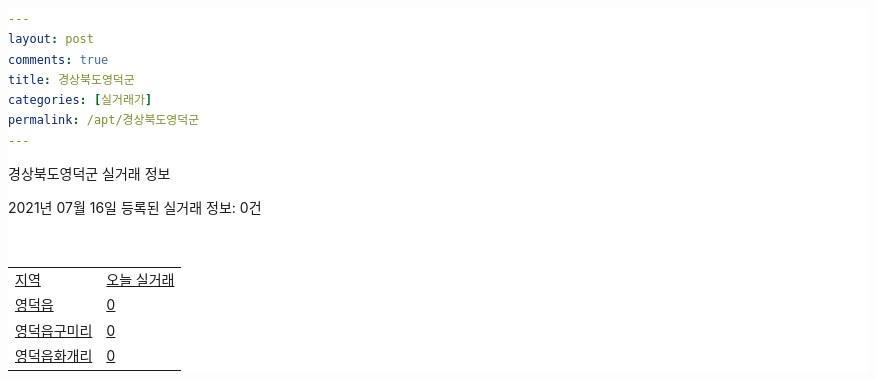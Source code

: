 ```yaml
---
layout: post
comments: true
title: 경상북도영덕군
categories: [실거래가]
permalink: /apt/경상북도영덕군
---
```


경상북도영덕군 실거래 정보

2021년 07월 16일 등록된 실거래 정보: 0건

<script type="text/javascript">
  google.charts.load('current', {'packages':['corechart']});
  google.charts.setOnLoadCallback(drawChart);

  function drawChart() {
    var data = google.visualization.arrayToDataTable([['거래일', '매매', '전월세', '전매'], ['20-07', 2, 1, 0], ['20-08', 7, 2, 0], ['20-09', 10, 2, 0], ['20-10', 5, 1, 0], ['20-11', 10, 1, 0], ['20-12', 9, 2, 0], ['21-01', 6, 0, 0], ['21-02', 15, 1, 0], ['21-03', 11, 2, 0], ['21-04', 7, 3, 0], ['21-05', 9, 0, 0], ['21-06', 6, 0, 0], ['21-07', 5, 2, 0]]);

    var options = {
      title: '최근 1년간 유형별 거래량 추이',
      legend: { position: 'bottom' }
    };

    var chart = new google.visualization.LineChart(document.getElementById('columnchart_material'));
    chart.draw(data, (options));
  }
</script>

<div id="columnchart_material" style="width: 95%; margin-left: -35px"></div>
<br>
<table class="sortable">
  <tr>
    <td><a href="#">지역</a></td>
    <td><a href="#">오늘 실거래</a></td>
  </tr>

  
  <tr class="item">
    <td><a href="경상북도 영덕군 영덕읍">영덕읍</a></td>
    <td><a href="경상북도 영덕군 영덕읍">0</a></td>
  </tr>
    

  <tr class="item">
    <td><a href="경상북도 영덕군 영덕읍 구미리">영덕읍구미리</a></td>
    <td><a href="경상북도 영덕군 영덕읍 구미리">0</a></td>
  </tr>
    

  <tr class="item">
    <td><a href="경상북도 영덕군 영덕읍 화개리">영덕읍화개리</a></td>
    <td><a href="경상북도 영덕군 영덕읍 화개리">0</a></td>
  </tr>
    